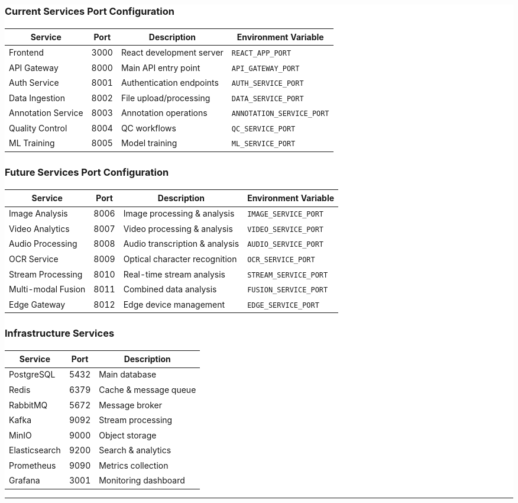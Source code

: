### Current Services Port Configuration

| Service | Port | Description | Environment Variable |
|---------|------|-------------|---------------------|
| Frontend | 3000 | React development server | `REACT_APP_PORT` |
| API Gateway | 8000 | Main API entry point | `API_GATEWAY_PORT` |
| Auth Service | 8001 | Authentication endpoints | `AUTH_SERVICE_PORT` |
| Data Ingestion | 8002 | File upload/processing | `DATA_SERVICE_PORT` |
| Annotation Service | 8003 | Annotation operations | `ANNOTATION_SERVICE_PORT` |
| Quality Control | 8004 | QC workflows | `QC_SERVICE_PORT` |
| ML Training | 8005 | Model training | `ML_SERVICE_PORT` |

### Future Services Port Configuration

| Service | Port | Description | Environment Variable |
|---------|------|-------------|---------------------|
| Image Analysis | 8006 | Image processing & analysis | `IMAGE_SERVICE_PORT` |
| Video Analytics | 8007 | Video processing & analysis | `VIDEO_SERVICE_PORT` |
| Audio Processing | 8008 | Audio transcription & analysis | `AUDIO_SERVICE_PORT` |
| OCR Service | 8009 | Optical character recognition | `OCR_SERVICE_PORT` |
| Stream Processing | 8010 | Real-time stream analysis | `STREAM_SERVICE_PORT` |
| Multi-modal Fusion | 8011 | Combined data analysis | `FUSION_SERVICE_PORT` |
| Edge Gateway | 8012 | Edge device management | `EDGE_SERVICE_PORT` |

### Infrastructure Services

| Service | Port | Description |
|---------|------|-------------|
| PostgreSQL | 5432 | Main database |
| Redis | 6379 | Cache & message queue |
| RabbitMQ | 5672 | Message broker |
| Kafka | 9092 | Stream processing |
| MinIO | 9000 | Object storage |
| Elasticsearch | 9200 | Search & analytics |
| Prometheus | 9090 | Metrics collection |
| Grafana | 3001 | Monitoring dashboard |

---